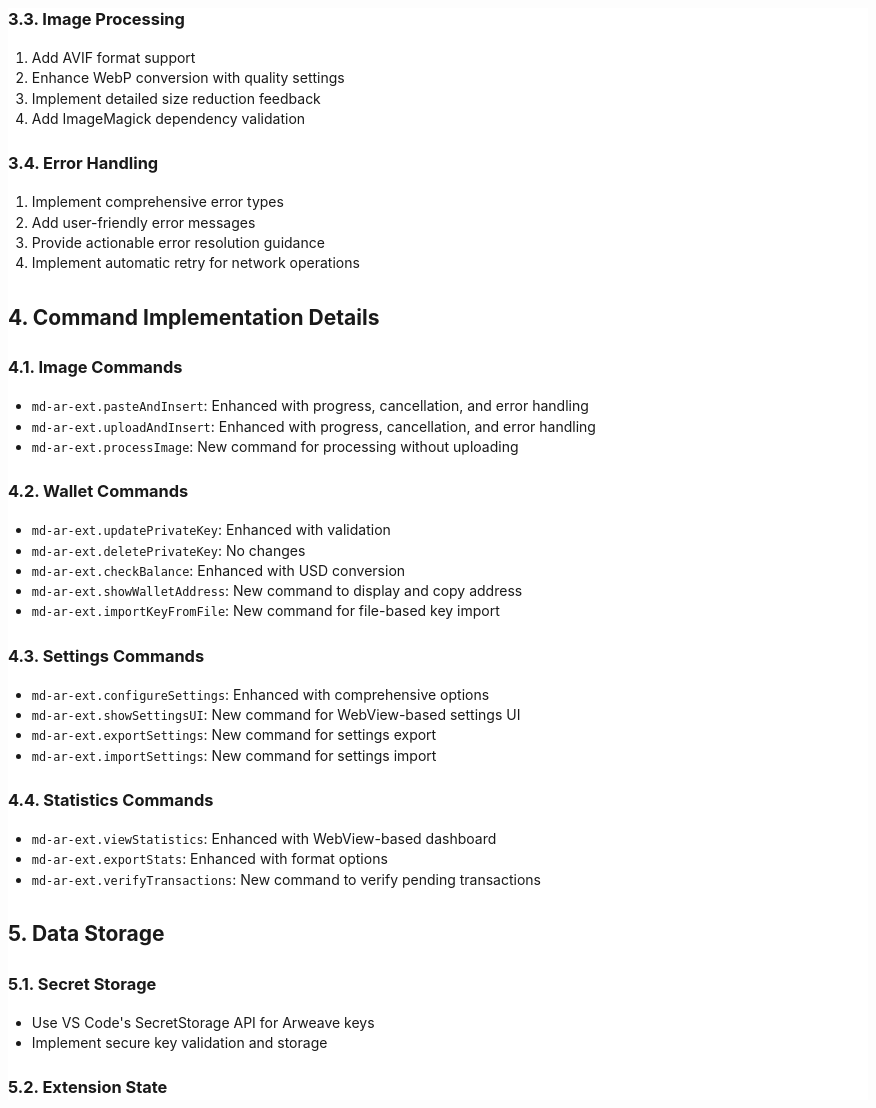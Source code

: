 ### 3.3. Image Processing

1. Add AVIF format support
2. Enhance WebP conversion with quality settings
3. Implement detailed size reduction feedback
4. Add ImageMagick dependency validation

### 3.4. Error Handling

1. Implement comprehensive error types
2. Add user-friendly error messages
3. Provide actionable error resolution guidance
4. Implement automatic retry for network operations

## 4. Command Implementation Details

### 4.1. Image Commands

- `md-ar-ext.pasteAndInsert`: Enhanced with progress, cancellation, and error handling
- `md-ar-ext.uploadAndInsert`: Enhanced with progress, cancellation, and error handling
- `md-ar-ext.processImage`: New command for processing without uploading

### 4.2. Wallet Commands

- `md-ar-ext.updatePrivateKey`: Enhanced with validation
- `md-ar-ext.deletePrivateKey`: No changes
- `md-ar-ext.checkBalance`: Enhanced with USD conversion
- `md-ar-ext.showWalletAddress`: New command to display and copy address
- `md-ar-ext.importKeyFromFile`: New command for file-based key import

### 4.3. Settings Commands

- `md-ar-ext.configureSettings`: Enhanced with comprehensive options
- `md-ar-ext.showSettingsUI`: New command for WebView-based settings UI
- `md-ar-ext.exportSettings`: New command for settings export
- `md-ar-ext.importSettings`: New command for settings import

### 4.4. Statistics Commands

- `md-ar-ext.viewStatistics`: Enhanced with WebView-based dashboard
- `md-ar-ext.exportStats`: Enhanced with format options
- `md-ar-ext.verifyTransactions`: New command to verify pending transactions

## 5. Data Storage

### 5.1. Secret Storage

- Use VS Code's SecretStorage API for Arweave keys
- Implement secure key validation and storage

### 5.2. Extension State

